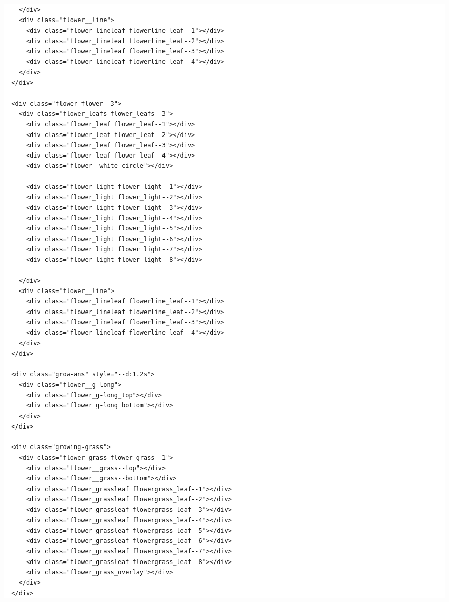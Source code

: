         </div>
        <div class="flower__line">
          <div class="flower_lineleaf flowerline_leaf--1"></div>
          <div class="flower_lineleaf flowerline_leaf--2"></div>
          <div class="flower_lineleaf flowerline_leaf--3"></div>
          <div class="flower_lineleaf flowerline_leaf--4"></div>
        </div>
      </div>
  
      <div class="flower flower--3">
        <div class="flower_leafs flower_leafs--3">
          <div class="flower_leaf flower_leaf--1"></div>
          <div class="flower_leaf flower_leaf--2"></div>
          <div class="flower_leaf flower_leaf--3"></div>
          <div class="flower_leaf flower_leaf--4"></div>
          <div class="flower__white-circle"></div>
  
          <div class="flower_light flower_light--1"></div>
          <div class="flower_light flower_light--2"></div>
          <div class="flower_light flower_light--3"></div>
          <div class="flower_light flower_light--4"></div>
          <div class="flower_light flower_light--5"></div>
          <div class="flower_light flower_light--6"></div>
          <div class="flower_light flower_light--7"></div>
          <div class="flower_light flower_light--8"></div>
  
        </div>
        <div class="flower__line">
          <div class="flower_lineleaf flowerline_leaf--1"></div>
          <div class="flower_lineleaf flowerline_leaf--2"></div>
          <div class="flower_lineleaf flowerline_leaf--3"></div>
          <div class="flower_lineleaf flowerline_leaf--4"></div>
        </div>
      </div>
  
      <div class="grow-ans" style="--d:1.2s">
        <div class="flower__g-long">
          <div class="flower_g-long_top"></div>
          <div class="flower_g-long_bottom"></div>
        </div>
      </div>
  
      <div class="growing-grass">
        <div class="flower_grass flower_grass--1">
          <div class="flower__grass--top"></div>
          <div class="flower__grass--bottom"></div>
          <div class="flower_grassleaf flowergrass_leaf--1"></div>
          <div class="flower_grassleaf flowergrass_leaf--2"></div>
          <div class="flower_grassleaf flowergrass_leaf--3"></div>
          <div class="flower_grassleaf flowergrass_leaf--4"></div>
          <div class="flower_grassleaf flowergrass_leaf--5"></div>
          <div class="flower_grassleaf flowergrass_leaf--6"></div>
          <div class="flower_grassleaf flowergrass_leaf--7"></div>
          <div class="flower_grassleaf flowergrass_leaf--8"></div>
          <div class="flower_grass_overlay"></div>
        </div>
      </div>
  